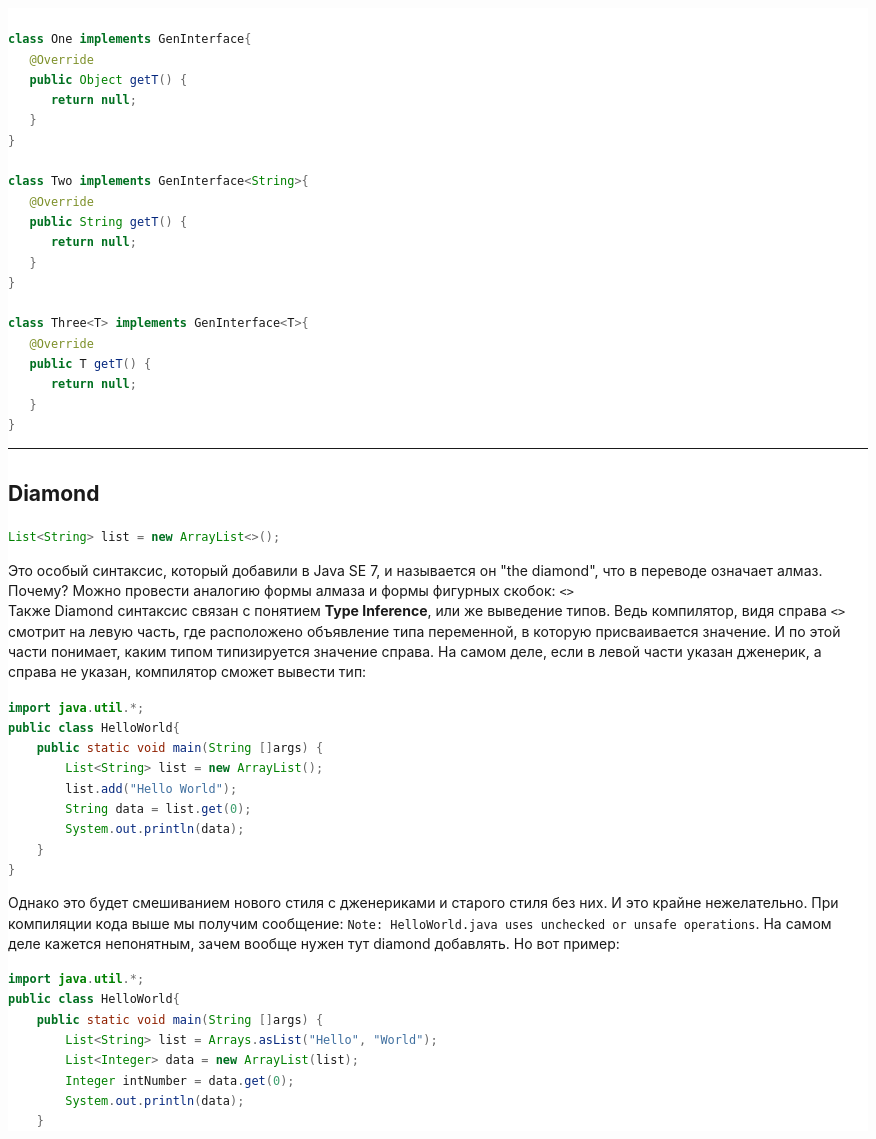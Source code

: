 ```java

class One implements GenInterface{
   @Override
   public Object getT() {
      return null;
   }
}

class Two implements GenInterface<String>{
   @Override
   public String getT() {
      return null;
   }
}

class Three<T> implements GenInterface<T>{
   @Override
   public T getT() {
      return null;
   }
}
```

---

## Diamond
```java
List<String> list = new ArrayList<>();
```
Это особый синтаксис, который добавили в Java SE 7, и называется он "the diamond", что в переводе означает алмаз. 
Почему? Можно провести аналогию формы алмаза и формы фигурных скобок: `<>`   
Также Diamond синтаксис связан с понятием __Type Inference__, или же выведение типов. Ведь компилятор, видя справа `<>` 
смотрит на левую часть, где расположено объявление типа переменной, в которую присваивается значение. И по этой 
части понимает, каким типом типизируется значение справа.
На самом деле, если в левой части указан дженерик, а справа не указан, компилятор сможет вывести тип:  
```java
import java.util.*;
public class HelloWorld{
	public static void main(String []args) {
		List<String> list = new ArrayList();
		list.add("Hello World");
		String data = list.get(0);
		System.out.println(data);
	}
}
```
Однако это будет смешиванием нового стиля с дженериками и старого стиля без них. И это крайне нежелательно. 
При компиляции кода выше мы получим сообщение: `Note: HelloWorld.java uses unchecked or unsafe operations`. На 
самом деле кажется непонятным, зачем вообще нужен тут diamond добавлять. Но вот пример:   
```java
import java.util.*;
public class HelloWorld{
	public static void main(String []args) {
		List<String> list = Arrays.asList("Hello", "World");
		List<Integer> data = new ArrayList(list);
		Integer intNumber = data.get(0);
		System.out.println(data);
	}
```